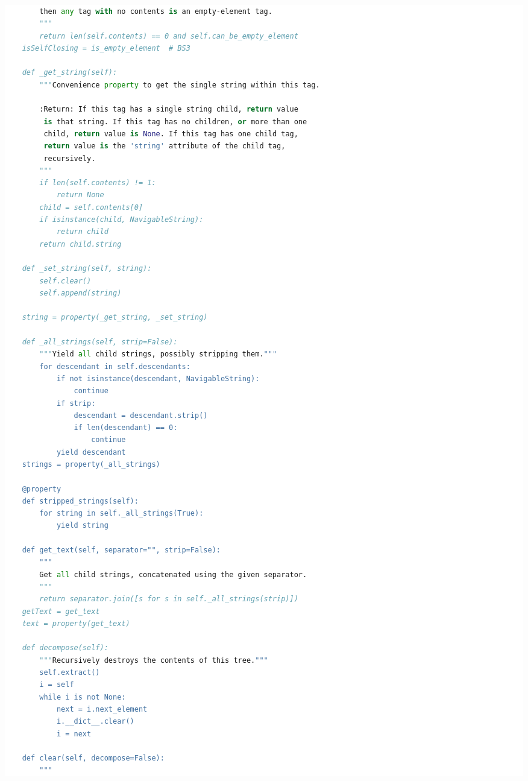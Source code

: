 ```python
        then any tag with no contents is an empty-element tag.
        """
        return len(self.contents) == 0 and self.can_be_empty_element
    isSelfClosing = is_empty_element  # BS3

    def _get_string(self):
        """Convenience property to get the single string within this tag.

        :Return: If this tag has a single string child, return value
         is that string. If this tag has no children, or more than one
         child, return value is None. If this tag has one child tag,
         return value is the 'string' attribute of the child tag,
         recursively.
        """
        if len(self.contents) != 1:
            return None
        child = self.contents[0]
        if isinstance(child, NavigableString):
            return child
        return child.string

    def _set_string(self, string):
        self.clear()
        self.append(string)

    string = property(_get_string, _set_string)

    def _all_strings(self, strip=False):
        """Yield all child strings, possibly stripping them."""
        for descendant in self.descendants:
            if not isinstance(descendant, NavigableString):
                continue
            if strip:
                descendant = descendant.strip()
                if len(descendant) == 0:
                    continue
            yield descendant
    strings = property(_all_strings)

    @property
    def stripped_strings(self):
        for string in self._all_strings(True):
            yield string

    def get_text(self, separator="", strip=False):
        """
        Get all child strings, concatenated using the given separator.
        """
        return separator.join([s for s in self._all_strings(strip)])
    getText = get_text
    text = property(get_text)

    def decompose(self):
        """Recursively destroys the contents of this tree."""
        self.extract()
        i = self
        while i is not None:
            next = i.next_element
            i.__dict__.clear()
            i = next

    def clear(self, decompose=False):
        """
```

  [1]: http://www.google.com/
  [yahoo]: http://www.yahoo.com/
  [1]: http://www.google.com/
  [yahoo]: http://www.yahoo.com/